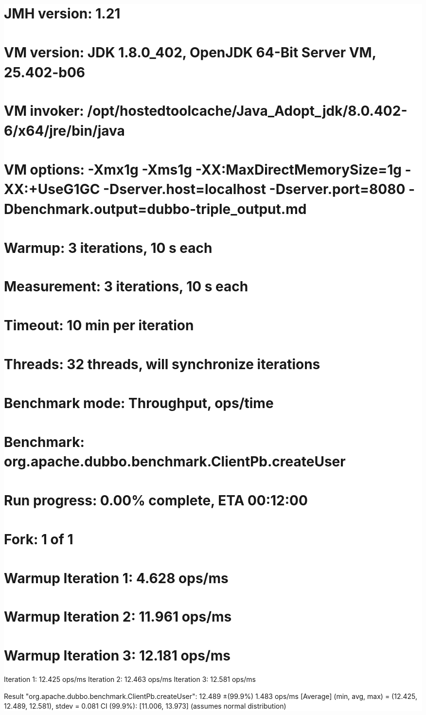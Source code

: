 # JMH version: 1.21
# VM version: JDK 1.8.0_402, OpenJDK 64-Bit Server VM, 25.402-b06
# VM invoker: /opt/hostedtoolcache/Java_Adopt_jdk/8.0.402-6/x64/jre/bin/java
# VM options: -Xmx1g -Xms1g -XX:MaxDirectMemorySize=1g -XX:+UseG1GC -Dserver.host=localhost -Dserver.port=8080 -Dbenchmark.output=dubbo-triple_output.md
# Warmup: 3 iterations, 10 s each
# Measurement: 3 iterations, 10 s each
# Timeout: 10 min per iteration
# Threads: 32 threads, will synchronize iterations
# Benchmark mode: Throughput, ops/time
# Benchmark: org.apache.dubbo.benchmark.ClientPb.createUser

# Run progress: 0.00% complete, ETA 00:12:00
# Fork: 1 of 1
# Warmup Iteration   1: 4.628 ops/ms
# Warmup Iteration   2: 11.961 ops/ms
# Warmup Iteration   3: 12.181 ops/ms
Iteration   1: 12.425 ops/ms
Iteration   2: 12.463 ops/ms
Iteration   3: 12.581 ops/ms


Result "org.apache.dubbo.benchmark.ClientPb.createUser":
  12.489 ±(99.9%) 1.483 ops/ms [Average]
  (min, avg, max) = (12.425, 12.489, 12.581), stdev = 0.081
  CI (99.9%): [11.006, 13.973] (assumes normal distribution)
